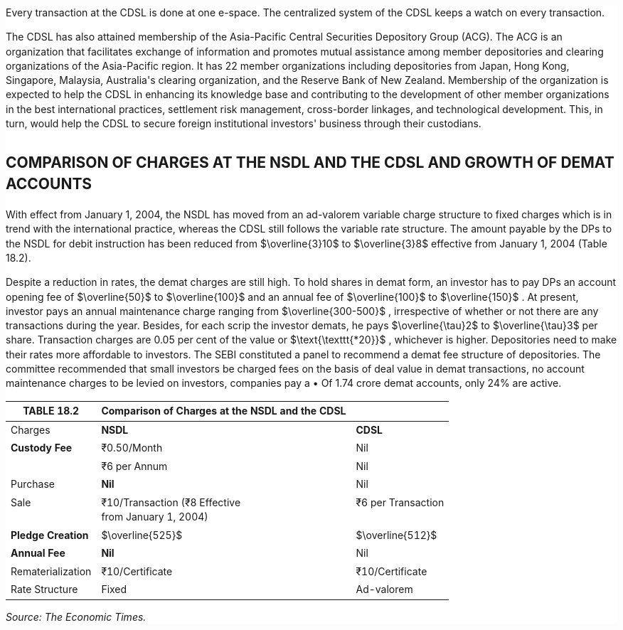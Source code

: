 Every transaction at the CDSL is done at one e-space. The centralized system of the CDSL keeps a watch on every transaction.

The CDSL has also attained membership of the Asia-Pacific Central Securities Depository Group (ACG). The ACG is an organization that facilitates exchange of information and promotes mutual assistance among member depositories and clearing organizations of the Asia-Pacific region. It has 22 member organizations including depositories from Japan, Hong Kong, Singapore, Malaysia, Australia's clearing organization, and the Reserve Bank of New Zealand. Membership of the organization is expected to help the CDSL in enhancing its knowledge base and contributing to the development of other member organizations in the best international practices, settlement risk management, cross-border linkages, and technological development. This, in turn, would help the CDSL to secure foreign institutional investors' business through their custodians.

## **COMPARISON OF CHARGES AT THE NSDL AND THE CDSL AND GROWTH OF DEMAT ACCOUNTS**

With effect from January 1, 2004, the NSDL has moved from an ad-valorem variable charge structure to fixed charges which is in trend with the international practice, whereas the CDSL still follows the variable rate structure. The amount payable by the DPs to the NSDL for debit instruction has been reduced from  $\overline{3}10$  to  $\overline{3}8$  effective from January 1, 2004 (Table 18.2).

Despite a reduction in rates, the demat charges are still high. To hold shares in demat form, an investor has to pay DPs an account opening fee of  $\overline{50}$  to  $\overline{100}$  and an annual fee of  $\overline{100}$  to  $\overline{150}$ . At present, investor pays an annual maintenance charge ranging from  $\overline{300-500}$ , irrespective of whether or not there are any transactions during the year. Besides, for each scrip the investor demats, he pays  $\overline{\tau}2$  to  $\overline{\tau}3$  per share. Transaction charges are 0.05 per cent of the value or  $\text{\texttt{*20}}$ , whichever is higher. Depositories need to make their rates more affordable to investors. The SEBI constituted a panel to recommend a demat fee structure of depositories. The committee recommended that small investors be charged fees on the basis of deal value in demat transactions, no account maintenance charges to be levied on investors, companies pay a • Of 1.74 crore demat accounts, only 24% are active.

| <b>TABLE 18.2</b>      | Comparison of Charges at the NSDL and the CDSL         |                    |
|------------------------|--------------------------------------------------------|--------------------|
| Charges                | <b>NSDL</b>                                            | <b>CDSL</b>        |
| <b>Custody Fee</b>     | ₹0.50/Month                                            | Nil                |
|                        | ₹6 per Annum                                           | Nil                |
| Purchase               | <b>Nil</b>                                             | Nil                |
| Sale                   | ₹10/Transaction (₹8 Effective<br>from January 1, 2004) | ₹6 per Transaction |
| <b>Pledge Creation</b> | $\overline{525}$                                       | $\overline{512}$   |
| <b>Annual Fee</b>      | <b>Nil</b>                                             | Nil                |
| Rematerialization      | ₹10/Certificate                                        | ₹10/Certificate    |
| Rate Structure         | Fixed                                                  | Ad-valorem         |

*Source: The Economic Times.*
